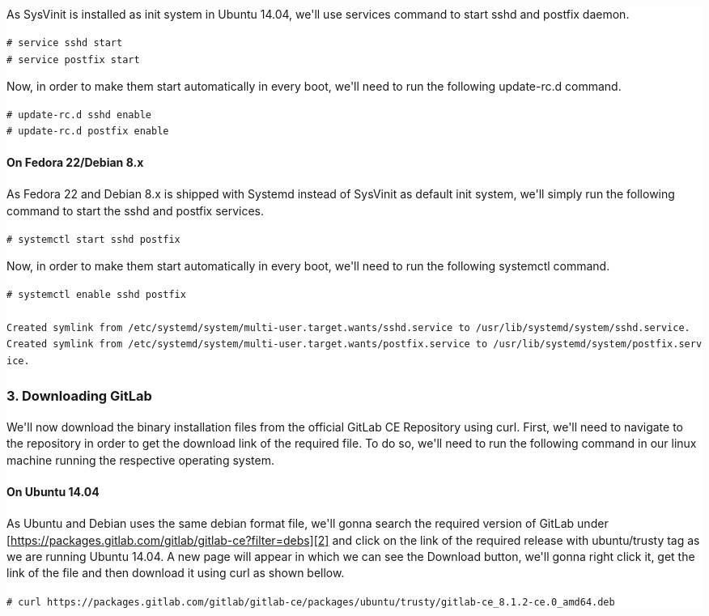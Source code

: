 As SysVinit is installed as init system in Ubuntu 14.04, we'll use services command to start sshd and postfix daemon.

    # service sshd start
    # service postfix start

Now, in order to make them start automatically in every boot, we'll need to run the following update-rc.d command.

    # update-rc.d sshd enable
    # update-rc.d postfix enable

#### On Fedora 22/Debian 8.x ####

As Fedora 22 and Debian 8.x is shipped with Systemd instead of SysVinit as default init system, we'll simply run the following command to start the sshd and postfix services.

    # systemctl start sshd postfix

Now, in order to make them start automatically in every boot, we'll need to run the following systemctl command.

    # systemctl enable sshd postfix

    Created symlink from /etc/systemd/system/multi-user.target.wants/sshd.service to /usr/lib/systemd/system/sshd.service.
    Created symlink from /etc/systemd/system/multi-user.target.wants/postfix.service to /usr/lib/systemd/system/postfix.service.

### 3. Downloading GitLab ###

We'll now download the binary installation files from the official GitLab CE Repository using curl. First, we'll need to navigate to the repository in order to get the download link of the required file.  To do so, we'll need to run the following command in our linux machine running the respective operating system.

#### On Ubuntu 14.04 ####

As Ubuntu and Debian uses the same debian format file, we'll gonna search the required version of GitLab under [https://packages.gitlab.com/gitlab/gitlab-ce?filter=debs][2] and click on the link of the required release with ubuntu/trusty tag as we are running Ubuntu 14.04. A new page will appear in which we can see the Download button, we'll gonna right click it, get the link of the file and then download it using curl as shown bellow.

    # curl https://packages.gitlab.com/gitlab/gitlab-ce/packages/ubuntu/trusty/gitlab-ce_8.1.2-ce.0_amd64.deb
